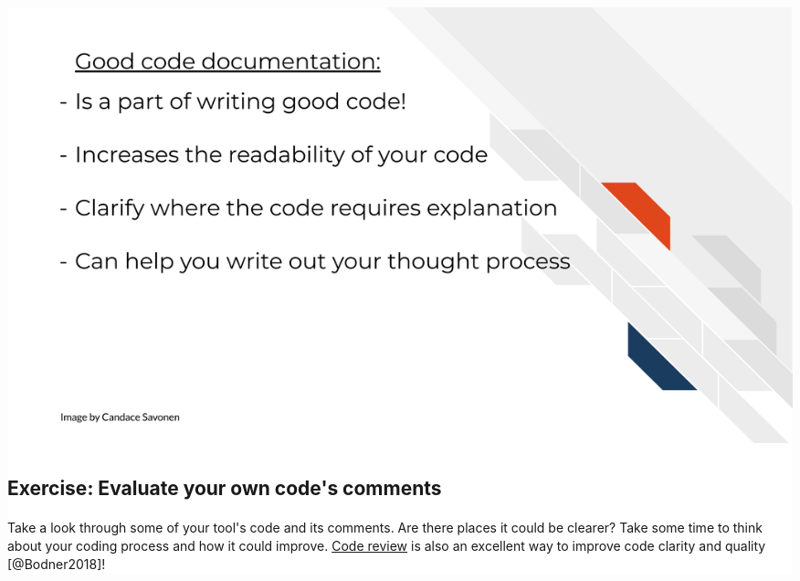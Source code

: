 <img src="resources/images/08-code_comments_files/figure-html//1PH9_KlLVggYpNJI0fgvcIcft2vDtGA_mlCqKFA8gnAg_gcdcbd8d802_0_132.png" title="Good code documentation: Is a part of writing good code! Increases the readability of your code. Clarify where the code requires explanation. Can help you write out your thought process." alt="Good code documentation: Is a part of writing good code! Increases the readability of your code. Clarify where the code requires explanation. Can help you write out your thought process." width="1250" />

## Exercise: Evaluate your own code's comments

Take a look through some of your tool's code and its comments. Are there places it could be clearer? Take some time to think about your coding process and how it could improve. [Code review](https://simpleprogrammer.com/why-code-reviews-make-better-code-teams/) is also an excellent way to improve code clarity and quality [@Bodner2018]!
